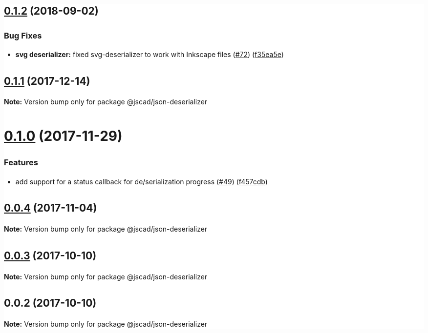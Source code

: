 



<a name="0.1.2"></a>
## [0.1.2](https://github.com/jscad/io/compare/@jscad/json-deserializer@0.1.1...@jscad/json-deserializer@0.1.2) (2018-09-02)


### Bug Fixes

* **svg deserializer:** fixed svg-deserializer to work with Inkscape files ([#72](https://github.com/jscad/io/issues/72)) ([f35ea5e](https://github.com/jscad/io/commit/f35ea5e))




<a name="0.1.1"></a>
## [0.1.1](https://github.com/jscad/io/compare/@jscad/json-deserializer@0.1.0...@jscad/json-deserializer@0.1.1) (2017-12-14)




**Note:** Version bump only for package @jscad/json-deserializer

<a name="0.1.0"></a>
# [0.1.0](https://github.com/jscad/io/compare/@jscad/json-deserializer@0.0.4...@jscad/json-deserializer@0.1.0) (2017-11-29)


### Features

* add support for a status callback for de/serialization progress ([#49](https://github.com/jscad/io/issues/49)) ([f457cdb](https://github.com/jscad/io/commit/f457cdb))




<a name="0.0.4"></a>
## [0.0.4](https://github.com/jscad/io/compare/@jscad/json-deserializer@0.0.3...@jscad/json-deserializer@0.0.4) (2017-11-04)




**Note:** Version bump only for package @jscad/json-deserializer

<a name="0.0.3"></a>
## [0.0.3](https://github.com/jscad/io/compare/@jscad/json-deserializer@0.0.2...@jscad/json-deserializer@0.0.3) (2017-10-10)




**Note:** Version bump only for package @jscad/json-deserializer

<a name="0.0.2"></a>
## 0.0.2 (2017-10-10)




**Note:** Version bump only for package @jscad/json-deserializer
